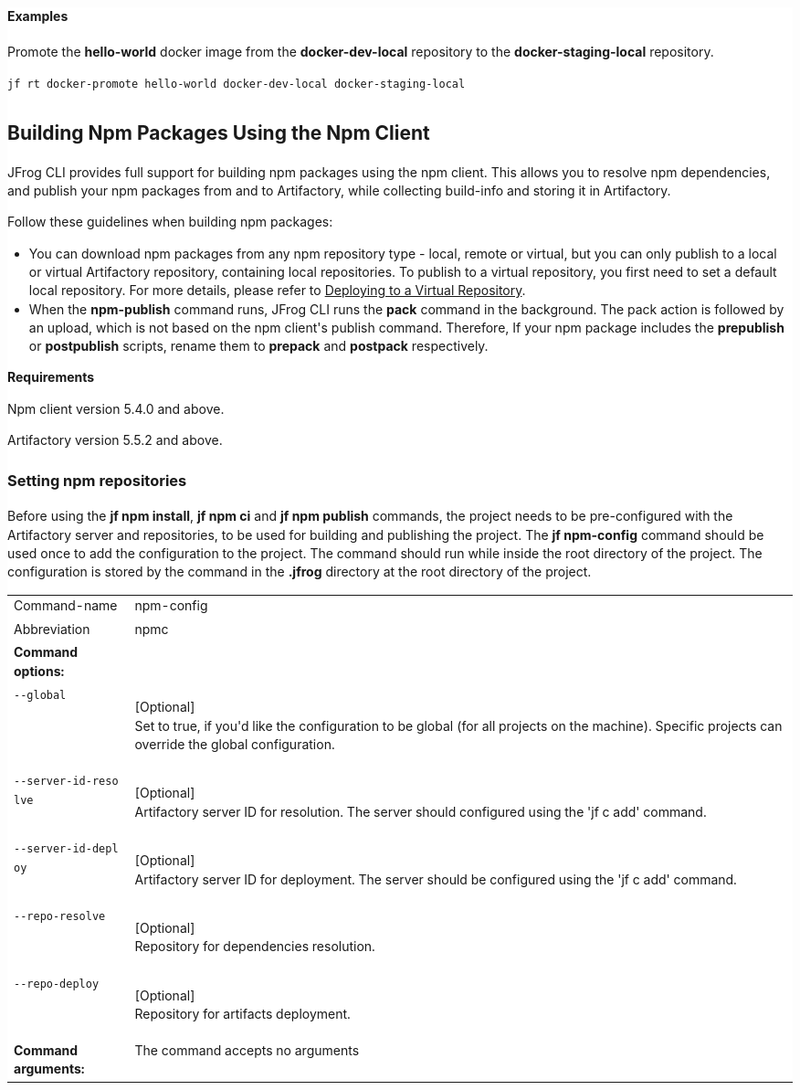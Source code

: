 #### Examples

Promote the **hello-world** docker image from the **docker-dev-local** repository to the **docker-staging-local** repository.

```
jf rt docker-promote hello-world docker-dev-local docker-staging-local
```

## Building Npm Packages Using the Npm Client

JFrog CLI provides full support for building npm packages using the npm client. This allows you to resolve npm dependencies, and publish your npm packages from and to Artifactory, while collecting build-info and storing it in Artifactory.

Follow these guidelines when building npm packages:

* You can download npm packages from any npm repository type - local, remote or virtual, but you can only publish to a local or virtual Artifactory repository, containing local repositories. To publish to a virtual repository, you first need to set a default local repository. For more details, please refer to [Deploying to a Virtual Repository](https://jfrog.com/help/r/jfrog-artifactory-documentation/virtual-repositories).
* When the **npm-publish** command runs, JFrog CLI runs the **pack** command in the background. The pack action is followed by an upload, which is not based on the npm client's publish command. Therefore, If your npm package includes the **prepublish** or **postpublish** scripts, rename them to **prepack** and **postpack** respectively.

**Requirements**

Npm client version 5.4.0 and above.

Artifactory version 5.5.2 and above.

### Setting npm repositories

Before using the **jf npm install**, **jf npm ci** and **jf npm publish** commands, the project needs to be pre-configured with the Artifactory server and repositories, to be used for building and publishing the project. The **jf npm-config** command should be used once to add the configuration to the project. The command should run while inside the root directory of the project. The configuration is stored by the command in the **.jfrog** directory at the root directory of the project.

|                        |                                                                                                                                                                            |
| ---------------------- | -------------------------------------------------------------------------------------------------------------------------------------------------------------------------- |
| Command-name           | npm-config                                                                                                                                                                 |
| Abbreviation           | npmc                                                                                                                                                                       |
| **Command options:**   |                                                                                                                                                                            |
| `--global`             | <p>[Optional]<br>Set to true, if you'd like the configuration to be global (for all projects on the machine). Specific projects can override the global configuration.</p> |
| `--server-id-resolve`  | <p>[Optional]<br>Artifactory server ID for resolution. The server should configured using the 'jf c add' command.</p>                                                      |
| `--server-id-deploy`   | <p>[Optional]<br>Artifactory server ID for deployment. The server should be configured using the 'jf c add' command.</p>                                                   |
| `--repo-resolve`       | <p>[Optional]<br>Repository for dependencies resolution.</p>                                                                                                               |
| `--repo-deploy`        | <p>[Optional]<br>Repository for artifacts deployment.</p>                                                                                                                  |
| **Command arguments:** | The command accepts no arguments                                                                                                                                           |
